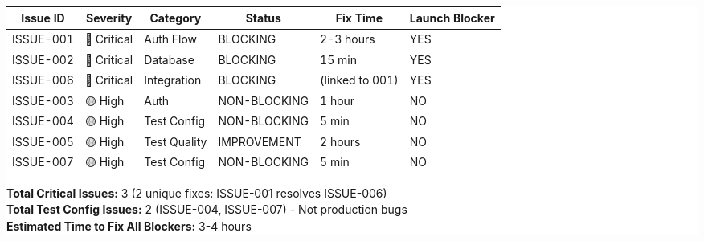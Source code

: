 | Issue ID | Severity | Category | Status | Fix Time | Launch Blocker |
|----------|----------|----------|--------|----------|----------------|
| ISSUE-001 | 🔴 Critical | Auth Flow | BLOCKING | 2-3 hours | YES |
| ISSUE-002 | 🔴 Critical | Database | BLOCKING | 15 min | YES |
| ISSUE-006 | 🔴 Critical | Integration | BLOCKING | (linked to 001) | YES |
| ISSUE-003 | 🟡 High | Auth | NON-BLOCKING | 1 hour | NO |
| ISSUE-004 | 🟡 High | Test Config | NON-BLOCKING | 5 min | NO |
| ISSUE-005 | 🟡 High | Test Quality | IMPROVEMENT | 2 hours | NO |
| ISSUE-007 | 🟡 High | Test Config | NON-BLOCKING | 5 min | NO |

**Total Critical Issues:** 3 (2 unique fixes: ISSUE-001 resolves ISSUE-006)  
**Total Test Config Issues:** 2 (ISSUE-004, ISSUE-007) - Not production bugs  
**Estimated Time to Fix All Blockers:** 3-4 hours

